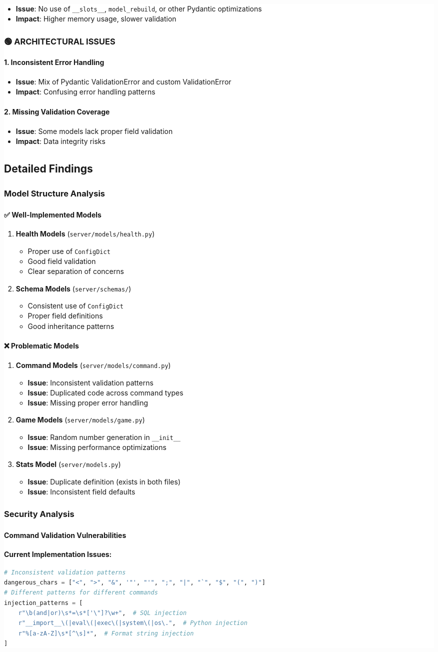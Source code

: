 - **Issue**: No use of `__slots__`, `model_rebuild`, or other Pydantic optimizations
- **Impact**: Higher memory usage, slower validation

### 🟢 **ARCHITECTURAL ISSUES**

#### 1. **Inconsistent Error Handling**

- **Issue**: Mix of Pydantic ValidationError and custom ValidationError
- **Impact**: Confusing error handling patterns

#### 2. **Missing Validation Coverage**

- **Issue**: Some models lack proper field validation
- **Impact**: Data integrity risks

## Detailed Findings

### Model Structure Analysis

#### ✅ **Well-Implemented Models**

1. **Health Models** (`server/models/health.py`)
   - Proper use of `ConfigDict`
   - Good field validation
   - Clear separation of concerns

2. **Schema Models** (`server/schemas/`)
   - Consistent use of `ConfigDict`
   - Proper field definitions
   - Good inheritance patterns

#### ❌ **Problematic Models**

1. **Command Models** (`server/models/command.py`)
   - **Issue**: Inconsistent validation patterns
   - **Issue**: Duplicated code across command types
   - **Issue**: Missing proper error handling

2. **Game Models** (`server/models/game.py`)
   - **Issue**: Random number generation in `__init__`
   - **Issue**: Missing performance optimizations

3. **Stats Model** (`server/models.py`)
   - **Issue**: Duplicate definition (exists in both files)
   - **Issue**: Inconsistent field defaults

### Security Analysis

#### Command Validation Vulnerabilities

**Current Implementation Issues:**

```python
# Inconsistent validation patterns
dangerous_chars = ["<", ">", "&", '"', "'", ";", "|", "`", "$", "(", ")"]
# Different patterns for different commands
injection_patterns = [
    r"\b(and|or)\s*=\s*['\"]?\w+",  # SQL injection
    r"__import__\(|eval\(|exec\(|system\(|os\.",  # Python injection
    r"%[a-zA-Z]\s*[^\s]*",  # Format string injection
]
```
